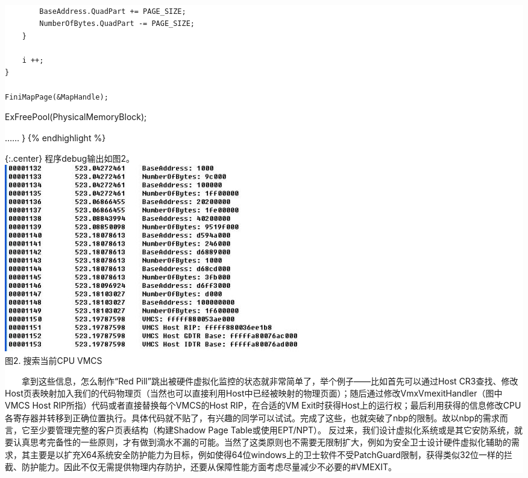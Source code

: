  
            BaseAddress.QuadPart += PAGE_SIZE;
            NumberOfBytes.QuadPart -= PAGE_SIZE;
        }
 
        i ++;
    }
 
    FiniMapPage(&MapHandle);
 
ExFreePool(PhysicalMemoryBlock);
 
……
}
{% endhighlight %}

{:.center}
程序debug输出如图2。  
![搜索当前CPU VMCS](/images/2015-01-15-debug.jpg)  
图2. 搜索当前CPU VMCS
 
&emsp;&emsp;拿到这些信息，怎么制作“Red Pill”跳出被硬件虚拟化监控的状态就非常简单了，举个例子——比如首先可以通过Host CR3查找、修改Host页表映射加入我们的代码物理页（当然也可以直接利用Host中已经被映射的物理页面）；随后通过修改VmxVmexitHandler（图中VMCS Host RIP所指）代码或者直接替换每个VMCS的Host RIP，在合适的VM Exit时获得Host上的运行权；最后利用获得的信息修改CPU各寄存器并转移到正确位置执行。具体代码就不贴了，有兴趣的同学可以试试。完成了这些，也就突破了nbp的限制。故以nbp的需求而言，它至少要管理完整的客户页表结构（构建Shadow Page Table或使用EPT/NPT）。
反过来，我们设计虚拟化系统或是其它安防系统，就要认真思考完备性的一些原则，才有做到滴水不漏的可能。当然了这类原则也不需要无限制扩大，例如为安全卫士设计硬件虚拟化辅助的需求，其主要是以扩充X64系统安全防护能力为目标，例如使得64位windows上的卫士软件不受PatchGuard限制，获得类似32位一样的拦截、防护能力。因此不仅无需提供物理内存防护，还要从保障性能方面考虑尽量减少不必要的#VMEXIT。